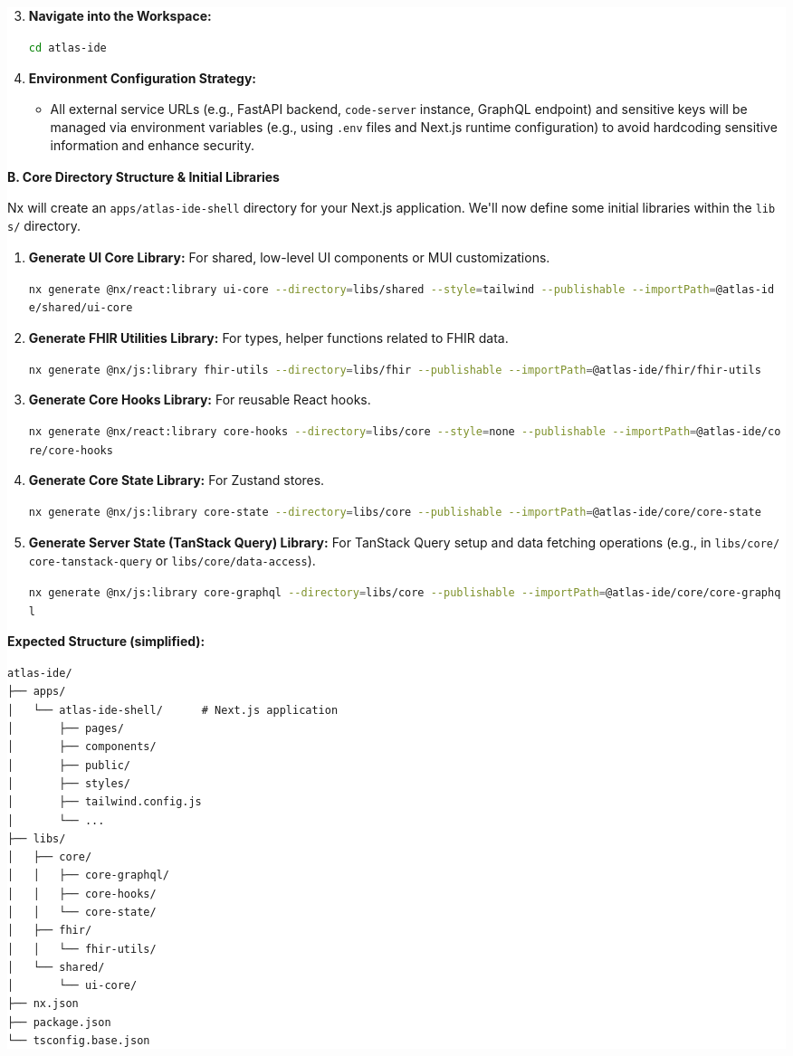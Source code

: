 3.  **Navigate into the Workspace:**
    ```bash
    cd atlas-ide
    ```

4.  **Environment Configuration Strategy:**
    *   All external service URLs (e.g., FastAPI backend, `code-server` instance, GraphQL endpoint) and sensitive keys will be managed via environment variables (e.g., using `.env` files and Next.js runtime configuration) to avoid hardcoding sensitive information and enhance security.

**B. Core Directory Structure & Initial Libraries**

Nx will create an `apps/atlas-ide-shell` directory for your Next.js application. We'll now define some initial libraries within the `libs/` directory.

1.  **Generate UI Core Library:** For shared, low-level UI components or MUI customizations.
    ```bash
    nx generate @nx/react:library ui-core --directory=libs/shared --style=tailwind --publishable --importPath=@atlas-ide/shared/ui-core
    ```
2.  **Generate FHIR Utilities Library:** For types, helper functions related to FHIR data.
    ```bash
    nx generate @nx/js:library fhir-utils --directory=libs/fhir --publishable --importPath=@atlas-ide/fhir/fhir-utils
    ```
3.  **Generate Core Hooks Library:** For reusable React hooks.
    ```bash
    nx generate @nx/react:library core-hooks --directory=libs/core --style=none --publishable --importPath=@atlas-ide/core/core-hooks
    ```
4.  **Generate Core State Library:** For Zustand stores.
    ```bash
    nx generate @nx/js:library core-state --directory=libs/core --publishable --importPath=@atlas-ide/core/core-state
    ```
5.  **Generate Server State (TanStack Query) Library:** For TanStack Query setup and data fetching operations (e.g., in `libs/core/core-tanstack-query` or `libs/core/data-access`).
    ```bash
    nx generate @nx/js:library core-graphql --directory=libs/core --publishable --importPath=@atlas-ide/core/core-graphql
    ```

**Expected Structure (simplified):**

```
atlas-ide/
├── apps/
│   └── atlas-ide-shell/      # Next.js application
│       ├── pages/
│       ├── components/
│       ├── public/
│       ├── styles/
│       ├── tailwind.config.js
│       └── ...
├── libs/
│   ├── core/
│   │   ├── core-graphql/
│   │   ├── core-hooks/
│   │   └── core-state/
│   ├── fhir/
│   │   └── fhir-utils/
│   └── shared/
│       └── ui-core/
├── nx.json
├── package.json
└── tsconfig.base.json
```